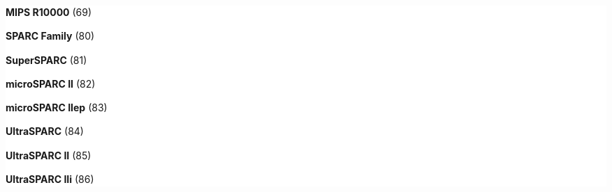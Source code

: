 <span id="MIPS_R10000"></span><span id="mips_r10000"></span>

<span id="MIPS_R10000"></span><span id="mips_r10000"></span>**MIPS R10000** (69)


</dt> <dd></dd> <dt>

<span id="SPARC_Family"></span><span id="sparc_family"></span><span id="SPARC_FAMILY"></span>

<span id="SPARC_Family"></span><span id="sparc_family"></span><span id="SPARC_FAMILY"></span>**SPARC Family** (80)


</dt> <dd></dd> <dt>

<span id="SuperSPARC"></span><span id="supersparc"></span><span id="SUPERSPARC"></span>

<span id="SuperSPARC"></span><span id="supersparc"></span><span id="SUPERSPARC"></span>**SuperSPARC** (81)


</dt> <dd></dd> <dt>

<span id="microSPARC_II"></span><span id="microsparc_ii"></span><span id="MICROSPARC_II"></span>

<span id="microSPARC_II"></span><span id="microsparc_ii"></span><span id="MICROSPARC_II"></span>**microSPARC II** (82)


</dt> <dd></dd> <dt>

<span id="microSPARC_IIep"></span><span id="microsparc_iiep"></span><span id="MICROSPARC_IIEP"></span>

<span id="microSPARC_IIep"></span><span id="microsparc_iiep"></span><span id="MICROSPARC_IIEP"></span>**microSPARC IIep** (83)


</dt> <dd></dd> <dt>

<span id="UltraSPARC"></span><span id="ultrasparc"></span><span id="ULTRASPARC"></span>

<span id="UltraSPARC"></span><span id="ultrasparc"></span><span id="ULTRASPARC"></span>**UltraSPARC** (84)


</dt> <dd></dd> <dt>

<span id="UltraSPARC_II"></span><span id="ultrasparc_ii"></span><span id="ULTRASPARC_II"></span>

<span id="UltraSPARC_II"></span><span id="ultrasparc_ii"></span><span id="ULTRASPARC_II"></span>**UltraSPARC II** (85)


</dt> <dd></dd> <dt>

<span id="UltraSPARC_IIi"></span><span id="ultrasparc_iii"></span><span id="ULTRASPARC_III"></span>

<span id="UltraSPARC_IIi"></span><span id="ultrasparc_iii"></span><span id="ULTRASPARC_III"></span>**UltraSPARC IIi** (86)


</dt> <dd></dd> <dt>

<span id="UltraSPARC_III"></span><span id="ultrasparc_iii"></span><span id="ULTRASPARC_III"></span>
